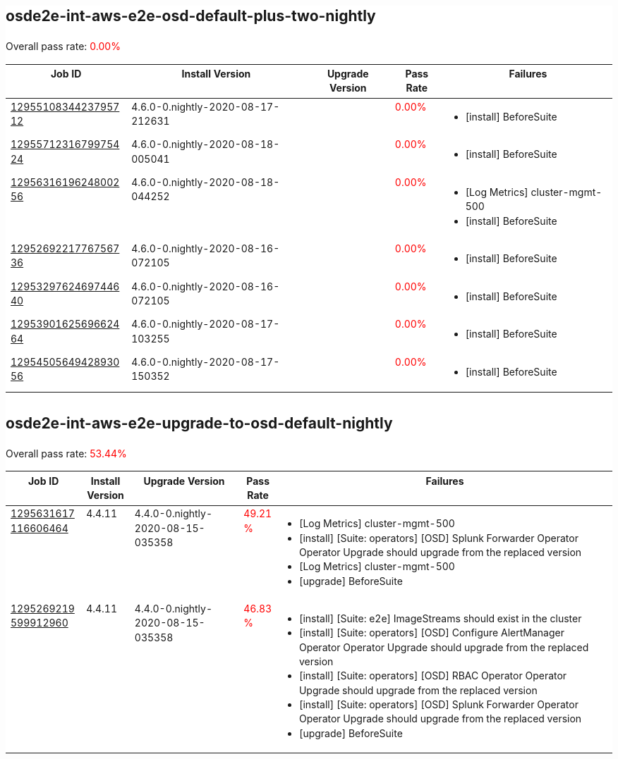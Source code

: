 

## osde2e-int-aws-e2e-osd-default-plus-two-nightly

Overall pass rate: <span style="color:#ff0000;">0.00%</span>

| Job ID | Install Version | Upgrade Version | Pass Rate | Failures |
|--------|-----------------|-----------------|-----------|----------|
[1295510834423795712](https://prow.ci.openshift.org/view/gs/origin-ci-test/logs/osde2e-int-aws-e2e-osd-default-plus-two-nightly/1295510834423795712) | 4.6.0-0.nightly-2020-08-17-212631 |  | <span style="color:#ff0000;">0.00%</span>|<ul><li>[install] BeforeSuite</li></ul>
[1295571231679975424](https://prow.ci.openshift.org/view/gs/origin-ci-test/logs/osde2e-int-aws-e2e-osd-default-plus-two-nightly/1295571231679975424) | 4.6.0-0.nightly-2020-08-18-005041 |  | <span style="color:#ff0000;">0.00%</span>|<ul><li>[install] BeforeSuite</li></ul>
[1295631619624800256](https://prow.ci.openshift.org/view/gs/origin-ci-test/logs/osde2e-int-aws-e2e-osd-default-plus-two-nightly/1295631619624800256) | 4.6.0-0.nightly-2020-08-18-044252 |  | <span style="color:#ff0000;">0.00%</span>|<ul><li>[Log Metrics] cluster-mgmt-500</li><li>[install] BeforeSuite</li></ul>
[1295269221776756736](https://prow.ci.openshift.org/view/gs/origin-ci-test/logs/osde2e-int-aws-e2e-osd-default-plus-two-nightly/1295269221776756736) | 4.6.0-0.nightly-2020-08-16-072105 |  | <span style="color:#ff0000;">0.00%</span>|<ul><li>[install] BeforeSuite</li></ul>
[1295329762469744640](https://prow.ci.openshift.org/view/gs/origin-ci-test/logs/osde2e-int-aws-e2e-osd-default-plus-two-nightly/1295329762469744640) | 4.6.0-0.nightly-2020-08-16-072105 |  | <span style="color:#ff0000;">0.00%</span>|<ul><li>[install] BeforeSuite</li></ul>
[1295390162569662464](https://prow.ci.openshift.org/view/gs/origin-ci-test/logs/osde2e-int-aws-e2e-osd-default-plus-two-nightly/1295390162569662464) | 4.6.0-0.nightly-2020-08-17-103255 |  | <span style="color:#ff0000;">0.00%</span>|<ul><li>[install] BeforeSuite</li></ul>
[1295450564942893056](https://prow.ci.openshift.org/view/gs/origin-ci-test/logs/osde2e-int-aws-e2e-osd-default-plus-two-nightly/1295450564942893056) | 4.6.0-0.nightly-2020-08-17-150352 |  | <span style="color:#ff0000;">0.00%</span>|<ul><li>[install] BeforeSuite</li></ul>



## osde2e-int-aws-e2e-upgrade-to-osd-default-nightly

Overall pass rate: <span style="color:#ff0000;">53.44%</span>

| Job ID | Install Version | Upgrade Version | Pass Rate | Failures |
|--------|-----------------|-----------------|-----------|----------|
[1295631617116606464](https://prow.ci.openshift.org/view/gs/origin-ci-test/logs/osde2e-int-aws-e2e-upgrade-to-osd-default-nightly/1295631617116606464) | 4.4.11 | 4.4.0-0.nightly-2020-08-15-035358 | <span style="color:#ff0000;">49.21%</span>|<ul><li>[Log Metrics] cluster-mgmt-500</li><li>[install] [Suite: operators] [OSD] Splunk Forwarder Operator Operator Upgrade should upgrade from the replaced version</li><li>[Log Metrics] cluster-mgmt-500</li><li>[upgrade] BeforeSuite</li></ul>
[1295269219599912960](https://prow.ci.openshift.org/view/gs/origin-ci-test/logs/osde2e-int-aws-e2e-upgrade-to-osd-default-nightly/1295269219599912960) | 4.4.11 | 4.4.0-0.nightly-2020-08-15-035358 | <span style="color:#ff0000;">46.83%</span>|<ul><li>[install] [Suite: e2e] ImageStreams should exist in the cluster</li><li>[install] [Suite: operators] [OSD] Configure AlertManager Operator Operator Upgrade should upgrade from the replaced version</li><li>[install] [Suite: operators] [OSD] RBAC Operator Operator Upgrade should upgrade from the replaced version</li><li>[install] [Suite: operators] [OSD] Splunk Forwarder Operator Operator Upgrade should upgrade from the replaced version</li><li>[upgrade] BeforeSuite</li></ul>